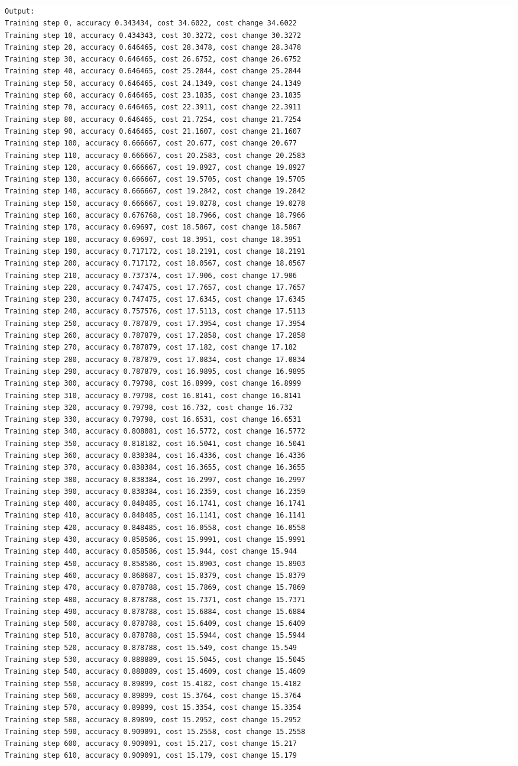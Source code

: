 ```
Output:
Training step 0, accuracy 0.343434, cost 34.6022, cost change 34.6022
Training step 10, accuracy 0.434343, cost 30.3272, cost change 30.3272
Training step 20, accuracy 0.646465, cost 28.3478, cost change 28.3478
Training step 30, accuracy 0.646465, cost 26.6752, cost change 26.6752
Training step 40, accuracy 0.646465, cost 25.2844, cost change 25.2844
Training step 50, accuracy 0.646465, cost 24.1349, cost change 24.1349
Training step 60, accuracy 0.646465, cost 23.1835, cost change 23.1835
Training step 70, accuracy 0.646465, cost 22.3911, cost change 22.3911
Training step 80, accuracy 0.646465, cost 21.7254, cost change 21.7254
Training step 90, accuracy 0.646465, cost 21.1607, cost change 21.1607
Training step 100, accuracy 0.666667, cost 20.677, cost change 20.677
Training step 110, accuracy 0.666667, cost 20.2583, cost change 20.2583
Training step 120, accuracy 0.666667, cost 19.8927, cost change 19.8927
Training step 130, accuracy 0.666667, cost 19.5705, cost change 19.5705
Training step 140, accuracy 0.666667, cost 19.2842, cost change 19.2842
Training step 150, accuracy 0.666667, cost 19.0278, cost change 19.0278
Training step 160, accuracy 0.676768, cost 18.7966, cost change 18.7966
Training step 170, accuracy 0.69697, cost 18.5867, cost change 18.5867
Training step 180, accuracy 0.69697, cost 18.3951, cost change 18.3951
Training step 190, accuracy 0.717172, cost 18.2191, cost change 18.2191
Training step 200, accuracy 0.717172, cost 18.0567, cost change 18.0567
Training step 210, accuracy 0.737374, cost 17.906, cost change 17.906
Training step 220, accuracy 0.747475, cost 17.7657, cost change 17.7657
Training step 230, accuracy 0.747475, cost 17.6345, cost change 17.6345
Training step 240, accuracy 0.757576, cost 17.5113, cost change 17.5113
Training step 250, accuracy 0.787879, cost 17.3954, cost change 17.3954
Training step 260, accuracy 0.787879, cost 17.2858, cost change 17.2858
Training step 270, accuracy 0.787879, cost 17.182, cost change 17.182
Training step 280, accuracy 0.787879, cost 17.0834, cost change 17.0834
Training step 290, accuracy 0.787879, cost 16.9895, cost change 16.9895
Training step 300, accuracy 0.79798, cost 16.8999, cost change 16.8999
Training step 310, accuracy 0.79798, cost 16.8141, cost change 16.8141
Training step 320, accuracy 0.79798, cost 16.732, cost change 16.732
Training step 330, accuracy 0.79798, cost 16.6531, cost change 16.6531
Training step 340, accuracy 0.808081, cost 16.5772, cost change 16.5772
Training step 350, accuracy 0.818182, cost 16.5041, cost change 16.5041
Training step 360, accuracy 0.838384, cost 16.4336, cost change 16.4336
Training step 370, accuracy 0.838384, cost 16.3655, cost change 16.3655
Training step 380, accuracy 0.838384, cost 16.2997, cost change 16.2997
Training step 390, accuracy 0.838384, cost 16.2359, cost change 16.2359
Training step 400, accuracy 0.848485, cost 16.1741, cost change 16.1741
Training step 410, accuracy 0.848485, cost 16.1141, cost change 16.1141
Training step 420, accuracy 0.848485, cost 16.0558, cost change 16.0558
Training step 430, accuracy 0.858586, cost 15.9991, cost change 15.9991
Training step 440, accuracy 0.858586, cost 15.944, cost change 15.944
Training step 450, accuracy 0.858586, cost 15.8903, cost change 15.8903
Training step 460, accuracy 0.868687, cost 15.8379, cost change 15.8379
Training step 470, accuracy 0.878788, cost 15.7869, cost change 15.7869
Training step 480, accuracy 0.878788, cost 15.7371, cost change 15.7371
Training step 490, accuracy 0.878788, cost 15.6884, cost change 15.6884
Training step 500, accuracy 0.878788, cost 15.6409, cost change 15.6409
Training step 510, accuracy 0.878788, cost 15.5944, cost change 15.5944
Training step 520, accuracy 0.878788, cost 15.549, cost change 15.549
Training step 530, accuracy 0.888889, cost 15.5045, cost change 15.5045
Training step 540, accuracy 0.888889, cost 15.4609, cost change 15.4609
Training step 550, accuracy 0.89899, cost 15.4182, cost change 15.4182
Training step 560, accuracy 0.89899, cost 15.3764, cost change 15.3764
Training step 570, accuracy 0.89899, cost 15.3354, cost change 15.3354
Training step 580, accuracy 0.89899, cost 15.2952, cost change 15.2952
Training step 590, accuracy 0.909091, cost 15.2558, cost change 15.2558
Training step 600, accuracy 0.909091, cost 15.217, cost change 15.217
Training step 610, accuracy 0.909091, cost 15.179, cost change 15.179
```